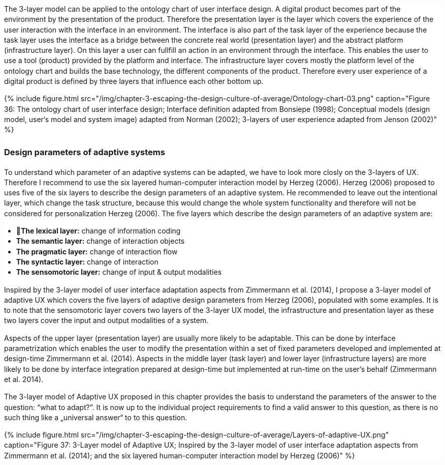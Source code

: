 The 3-layer model can be applied to the ontology chart of user interface design. A digital product becomes part of the environment by the presentation of the product. Therefore the presentation layer is the layer which covers the experience of the user interaction with the interface in an environment. The interface is also part of the task layer of the experience because the task layer uses the interface as a bridge between the concrete real world (presentation layer) and the abstract platform (infrastructure layer). On this layer a user can fullfill an action in an environment through the interface. This enables the user to use a tool (product) provided by the platform and interface. The infrastructure layer covers mostly the platform level of the ontology chart and builds the base technology, the different components of the product. Therefore every user experience of a digital product is defined by three layers that influence each other bottom up.

{% include figure.html src="/img/chapter-3-escaping-the-design-culture-of-average/Ontology-chart-03.png" caption="Figure 36: The ontology chart of user interface design; Interface definition adapted from Bonsiepe (1998); Conceptual models (design model, user‘s model and system image) adapted from Norman (2002); 3-layers of user experience adapted from Jenson (2002)" %} 

### Design parameters of adaptive systems
To understand which parameter of an adaptive systems can be adapted, we have to look more closly on the 3-layers of UX. Therefore I recommend to use the six layered human-computer interaction model by Herzeg (2006). Herzeg (2006) proposed to uses five of the six layers to describe the design parameters of an adaptive system. He recommended to leave out the intentional layer, which change the task structure, because this would change the whole system functionality and therefore will not be considered for personalization Herzeg (2006). The five layers which describe the design parameters of an adaptive system are: 

- **The lexical layer:** change of information coding
- **The semantic layer:** change of interaction objects
- **The pragmatic layer:** change of interaction flow
- **The syntactic layer:** change of interaction
- **The sensomotoric layer:** change of input & output modalities 

Inspired by the 3-layer model of user interface adaptation aspects from Zimmermann et al. (2014), I propose a 3-layer model of adaptive UX which covers the five layers of adaptive design parameters from Herzeg (2006), populated with some examples. It is to note that the sensomotoric layer covers two layers of the 3-layer UX model, the infrastructure and presentation layer as these two layers cover the input and output modalities of a system. 

Aspects of the upper layer (presentation layer) are usually more likely to be adaptable. This can be done by interface parametrization which enables the user to modify the presentation within a set of fixed parameters developed and implemented at design-time Zimmermann et al. (2014). Aspects in the middle layer (task layer) and lower layer (infrastructure layers) are more likely to be done by interface integration prepared at design-time but implemented at run-time on the user’s behalf (Zimmermann et al. 2014).

The 3-layer model of Adaptive UX proposed in this chapter provides the basis to understand the parameters of the answer to the question: “what to adapt?”. It is now up to the individual project requirements to find a valid answer to this question, as there is no such thing like a „universal answer“ to to this question.

{% include figure.html src="/img/chapter-3-escaping-the-design-culture-of-average/Layers-of-adaptive-UX.png" caption="Figure 37: 3-Layer model of Adaptive UX; Inspired by the 3-layer model of user interface adaptation aspects from Zimmermann et al. (2014); and the six layered human-computer interaction model by Herzeg (2006)" %} 
